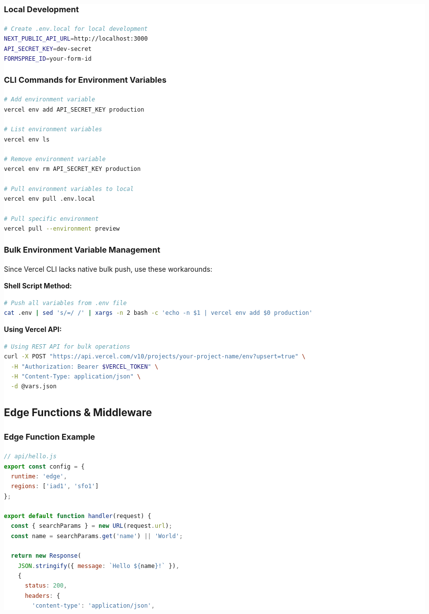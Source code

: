 ### Local Development
```bash
# Create .env.local for local development
NEXT_PUBLIC_API_URL=http://localhost:3000
API_SECRET_KEY=dev-secret
FORMSPREE_ID=your-form-id
```

### CLI Commands for Environment Variables
```bash
# Add environment variable
vercel env add API_SECRET_KEY production

# List environment variables
vercel env ls

# Remove environment variable
vercel env rm API_SECRET_KEY production

# Pull environment variables to local
vercel env pull .env.local

# Pull specific environment
vercel pull --environment preview
```

### Bulk Environment Variable Management
Since Vercel CLI lacks native bulk push, use these workarounds:

**Shell Script Method:**
```bash
# Push all variables from .env file
cat .env | sed 's/=/ /' | xargs -n 2 bash -c 'echo -n $1 | vercel env add $0 production'
```

**Using Vercel API:**
```bash
# Using REST API for bulk operations
curl -X POST "https://api.vercel.com/v10/projects/your-project-name/env?upsert=true" \
  -H "Authorization: Bearer $VERCEL_TOKEN" \
  -H "Content-Type: application/json" \
  -d @vars.json
```

## Edge Functions & Middleware

### Edge Function Example
```javascript
// api/hello.js
export const config = {
  runtime: 'edge',
  regions: ['iad1', 'sfo1']
};

export default function handler(request) {
  const { searchParams } = new URL(request.url);
  const name = searchParams.get('name') || 'World';
  
  return new Response(
    JSON.stringify({ message: `Hello ${name}!` }),
    {
      status: 200,
      headers: {
        'content-type': 'application/json',
```